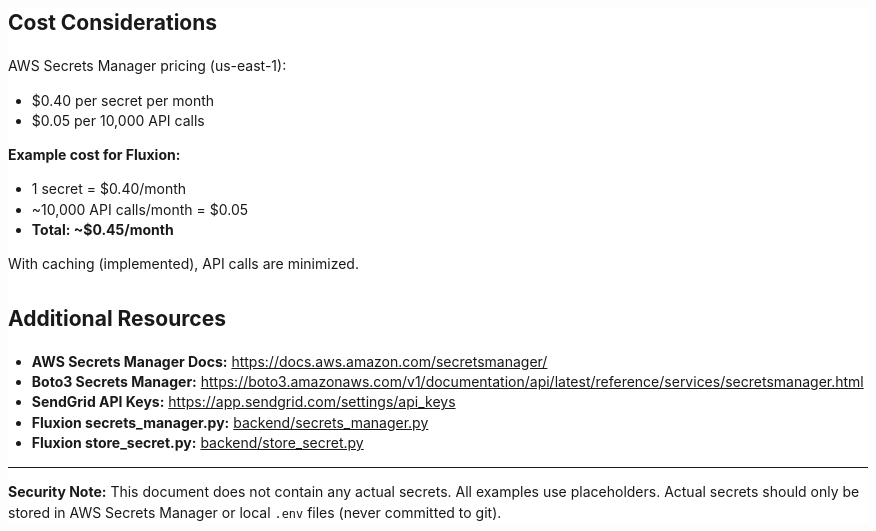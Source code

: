 ## Cost Considerations

AWS Secrets Manager pricing (us-east-1):
- $0.40 per secret per month
- $0.05 per 10,000 API calls

**Example cost for Fluxion:**
- 1 secret = $0.40/month
- ~10,000 API calls/month = $0.05
- **Total: ~$0.45/month**

With caching (implemented), API calls are minimized.

## Additional Resources

- **AWS Secrets Manager Docs:** https://docs.aws.amazon.com/secretsmanager/
- **Boto3 Secrets Manager:** https://boto3.amazonaws.com/v1/documentation/api/latest/reference/services/secretsmanager.html
- **SendGrid API Keys:** https://app.sendgrid.com/settings/api_keys
- **Fluxion secrets_manager.py:** [backend/secrets_manager.py](backend/secrets_manager.py)
- **Fluxion store_secret.py:** [backend/store_secret.py](backend/store_secret.py)

---

**Security Note:** This document does not contain any actual secrets. All examples use placeholders. Actual secrets should only be stored in AWS Secrets Manager or local `.env` files (never committed to git).
